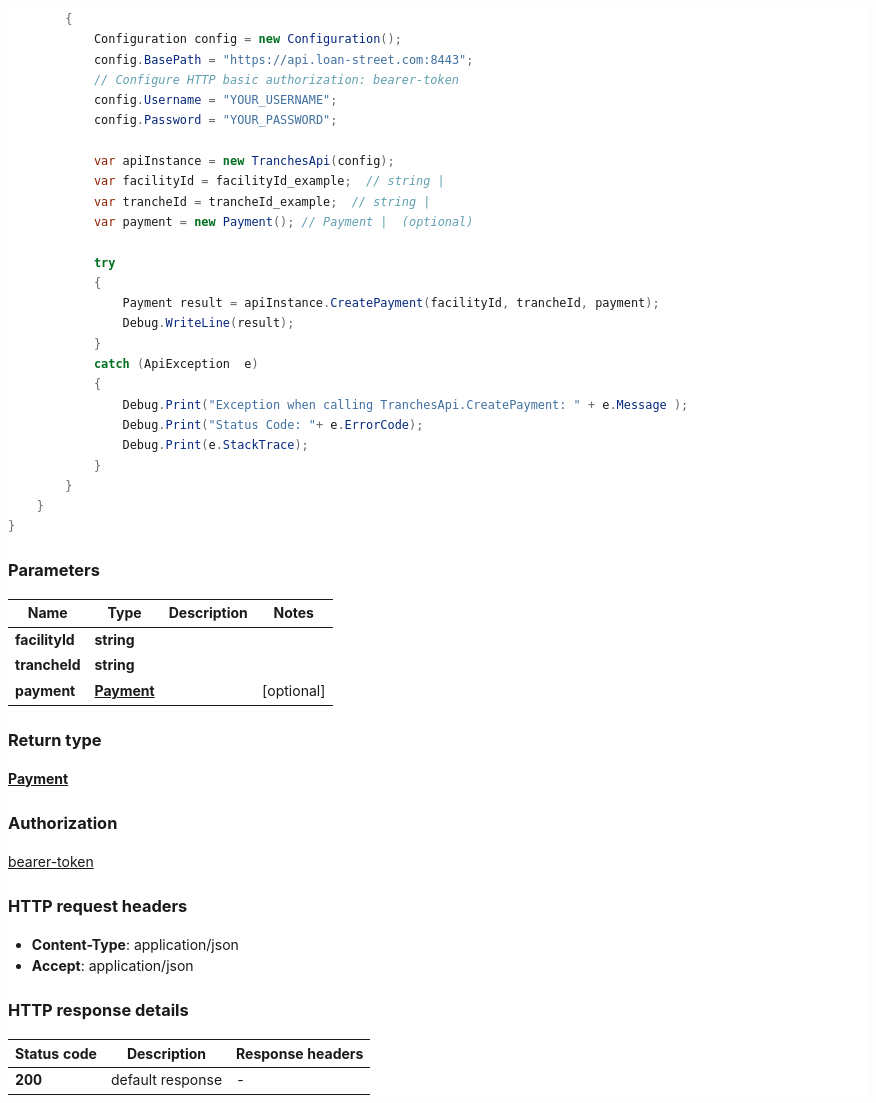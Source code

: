 ```csharp
        {
            Configuration config = new Configuration();
            config.BasePath = "https://api.loan-street.com:8443";
            // Configure HTTP basic authorization: bearer-token
            config.Username = "YOUR_USERNAME";
            config.Password = "YOUR_PASSWORD";

            var apiInstance = new TranchesApi(config);
            var facilityId = facilityId_example;  // string | 
            var trancheId = trancheId_example;  // string | 
            var payment = new Payment(); // Payment |  (optional) 

            try
            {
                Payment result = apiInstance.CreatePayment(facilityId, trancheId, payment);
                Debug.WriteLine(result);
            }
            catch (ApiException  e)
            {
                Debug.Print("Exception when calling TranchesApi.CreatePayment: " + e.Message );
                Debug.Print("Status Code: "+ e.ErrorCode);
                Debug.Print(e.StackTrace);
            }
        }
    }
}
```

### Parameters

Name | Type | Description  | Notes
------------- | ------------- | ------------- | -------------
 **facilityId** | **string**|  | 
 **trancheId** | **string**|  | 
 **payment** | [**Payment**](Payment.md)|  | [optional] 

### Return type

[**Payment**](Payment.md)

### Authorization

[bearer-token](../README.md#bearer-token)

### HTTP request headers

 - **Content-Type**: application/json
 - **Accept**: application/json

### HTTP response details
| Status code | Description | Response headers |
|-------------|-------------|------------------|
| **200** | default response |  -  |
